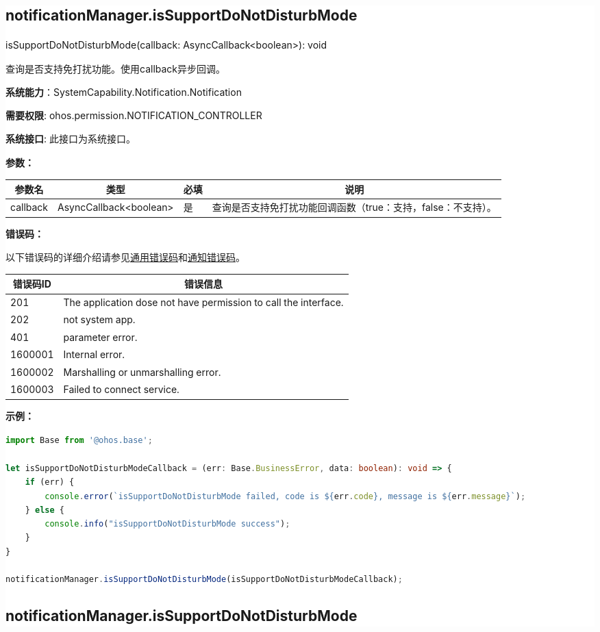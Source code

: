 
## notificationManager.isSupportDoNotDisturbMode

 isSupportDoNotDisturbMode(callback: AsyncCallback\<boolean\>): void

查询是否支持免打扰功能。使用callback异步回调。

**系统能力**：SystemCapability.Notification.Notification

**需要权限**: ohos.permission.NOTIFICATION_CONTROLLER

**系统接口**: 此接口为系统接口。

**参数：**

| 参数名     | 类型                     | 必填 | 说明                             |
| -------- | ------------------------ | ---- | -------------------------------- |
| callback | AsyncCallback\<boolean\> | 是   | 查询是否支持免打扰功能回调函数（true：支持，false：不支持）。 |

**错误码：**

以下错误码的详细介绍请参见[通用错误码](../errorcode-universal.md)和[通知错误码](./errorcode-notification.md)。

| 错误码ID | 错误信息                             |
| -------- | ----------------------------------- |
| 201      | The application dose not have permission to call the interface.     |  
| 202      | not system app.                                      |  
| 401      | parameter error.                                     |
| 1600001  | Internal error.                     |
| 1600002  | Marshalling or unmarshalling error. |
| 1600003  | Failed to connect service.          |

**示例：**

```ts
import Base from '@ohos.base';

let isSupportDoNotDisturbModeCallback = (err: Base.BusinessError, data: boolean): void => {
    if (err) {
        console.error(`isSupportDoNotDisturbMode failed, code is ${err.code}, message is ${err.message}`);
    } else {
        console.info("isSupportDoNotDisturbMode success");
    }
}

notificationManager.isSupportDoNotDisturbMode(isSupportDoNotDisturbModeCallback);
```

## notificationManager.isSupportDoNotDisturbMode
